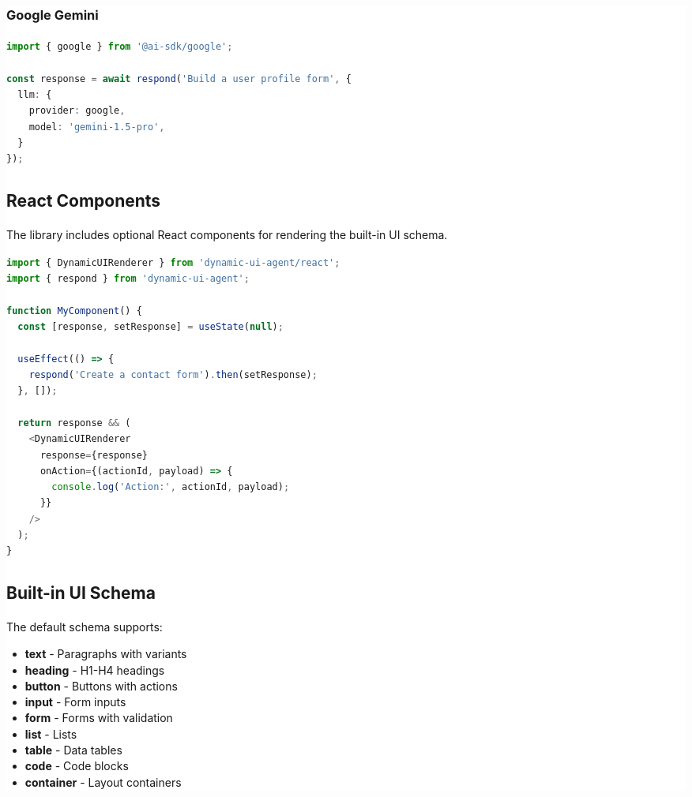 ### Google Gemini

```typescript
import { google } from '@ai-sdk/google';

const response = await respond('Build a user profile form', {
  llm: {
    provider: google,
    model: 'gemini-1.5-pro',
  }
});
```

## React Components

The library includes optional React components for rendering the built-in UI schema.

```typescript
import { DynamicUIRenderer } from 'dynamic-ui-agent/react';
import { respond } from 'dynamic-ui-agent';

function MyComponent() {
  const [response, setResponse] = useState(null);

  useEffect(() => {
    respond('Create a contact form').then(setResponse);
  }, []);

  return response && (
    <DynamicUIRenderer 
      response={response}
      onAction={(actionId, payload) => {
        console.log('Action:', actionId, payload);
      }}
    />
  );
}
```

## Built-in UI Schema

The default schema supports:
- **text** - Paragraphs with variants
- **heading** - H1-H4 headings
- **button** - Buttons with actions
- **input** - Form inputs
- **form** - Forms with validation
- **list** - Lists
- **table** - Data tables
- **code** - Code blocks
- **container** - Layout containers

